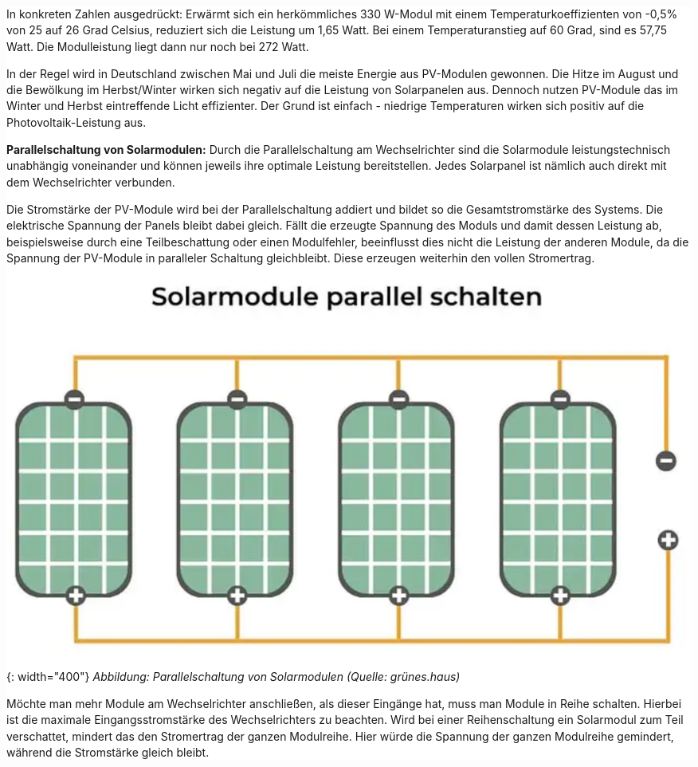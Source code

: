 In konkreten Zahlen ausgedrückt: Erwärmt sich ein herkömmliches 330 W-Modul mit einem Temperaturkoeffizienten von -0,5% von 25 auf 26 Grad Celsius, reduziert sich die Leistung um 1,65 Watt. Bei einem Temperaturanstieg auf 60 Grad, sind es 57,75 Watt. Die Modulleistung liegt dann nur noch bei 272 Watt.

In der Regel wird in Deutschland zwischen Mai und Juli die meiste Energie aus PV-Modulen gewonnen. Die Hitze im August und die Bewölkung im Herbst/Winter wirken sich negativ auf die Leistung von Solarpanelen aus. Dennoch nutzen PV-Module das im Winter und Herbst eintreffende Licht effizienter. Der Grund ist einfach - niedrige Temperaturen wirken sich positiv auf die Photovoltaik-Leistung aus.

**Parallelschaltung von Solarmodulen:** Durch die Parallelschaltung am Wechselrichter sind die Solarmodule leistungstechnisch unabhängig voneinander und können jeweils ihre optimale Leistung bereitstellen. Jedes Solarpanel ist nämlich auch direkt mit dem Wechselrichter verbunden.

Die Stromstärke der PV-Module wird bei der Parallelschaltung addiert und bildet so die Gesamtstromstärke des Systems. Die elektrische Spannung der Panels bleibt dabei gleich. Fällt die erzeugte Spannung des Moduls und damit dessen Leistung ab, beispielsweise durch eine Teilbeschattung oder einen Modulfehler, beeinflusst dies nicht die Leistung der anderen Module, da die Spannung der PV-Module in paralleler Schaltung gleichbleibt. Diese erzeugen weiterhin den vollen Stromertrag.

![Parallelschaltung von Solarmodulen](/assets/smart-home/solarmodule_parallelschaltung.png){: width="400"}
_Abbildung: Parallelschaltung von Solarmodulen (Quelle: grünes.haus)_

Möchte man mehr Module am Wechselrichter anschließen, als dieser Eingänge hat, muss man Module in Reihe schalten. Hierbei ist die maximale Eingangsstromstärke des Wechselrichters zu beachten. Wird bei einer Reihenschaltung ein Solarmodul zum Teil verschattet, mindert das den Stromertrag der ganzen Modulreihe. Hier würde die Spannung der ganzen Modulreihe gemindert, während die Stromstärke gleich bleibt.
